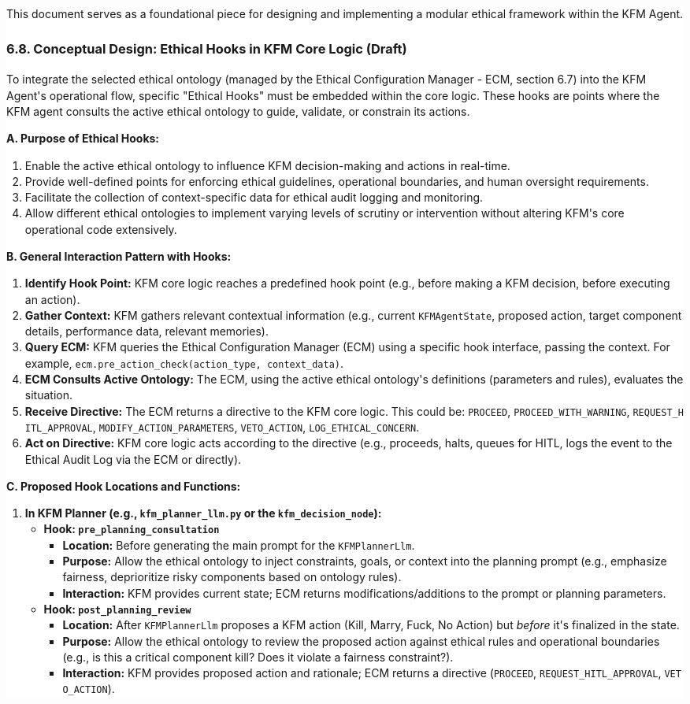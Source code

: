 This document serves as a foundational piece for designing and implementing a modular ethical framework within the KFM Agent. 

### 6.8. Conceptual Design: Ethical Hooks in KFM Core Logic (Draft)

To integrate the selected ethical ontology (managed by the Ethical Configuration Manager - ECM, section 6.7) into the KFM Agent's operational flow, specific "Ethical Hooks" must be embedded within the core logic. These hooks are points where the KFM agent consults the active ethical ontology to guide, validate, or constrain its actions.

**A. Purpose of Ethical Hooks:**

1.  Enable the active ethical ontology to influence KFM decision-making and actions in real-time.
2.  Provide well-defined points for enforcing ethical guidelines, operational boundaries, and human oversight requirements.
3.  Facilitate the collection of context-specific data for ethical audit logging and monitoring.
4.  Allow different ethical ontologies to implement varying levels of scrutiny or intervention without altering KFM's core operational code extensively.

**B. General Interaction Pattern with Hooks:**

1.  **Identify Hook Point:** KFM core logic reaches a predefined hook point (e.g., before making a KFM decision, before executing an action).
2.  **Gather Context:** KFM gathers relevant contextual information (e.g., current `KFMAgentState`, proposed action, target component details, performance data, relevant memories).
3.  **Query ECM:** KFM queries the Ethical Configuration Manager (ECM) using a specific hook interface, passing the context. For example, `ecm.pre_action_check(action_type, context_data)`.
4.  **ECM Consults Active Ontology:** The ECM, using the active ethical ontology's definitions (parameters and rules), evaluates the situation.
5.  **Receive Directive:** The ECM returns a directive to the KFM core logic. This could be: `PROCEED`, `PROCEED_WITH_WARNING`, `REQUEST_HITL_APPROVAL`, `MODIFY_ACTION_PARAMETERS`, `VETO_ACTION`, `LOG_ETHICAL_CONCERN`.
6.  **Act on Directive:** KFM core logic acts according to the directive (e.g., proceeds, halts, queues for HITL, logs the event to the Ethical Audit Log via the ECM or directly).

**C. Proposed Hook Locations and Functions:**

1.  **In KFM Planner (e.g., `kfm_planner_llm.py` or the `kfm_decision_node`):**
    *   **Hook: `pre_planning_consultation`**
        *   **Location:** Before generating the main prompt for the `KFMPlannerLlm`.
        *   **Purpose:** Allow the ethical ontology to inject constraints, goals, or context into the planning prompt (e.g., emphasize fairness, deprioritize risky components based on ontology rules).
        *   **Interaction:** KFM provides current state; ECM returns modifications/additions to the prompt or planning parameters.
    *   **Hook: `post_planning_review`**
        *   **Location:** After `KFMPlannerLlm` proposes a KFM action (Kill, Marry, Fuck, No Action) but *before* it's finalized in the state.
        *   **Purpose:** Allow the ethical ontology to review the proposed action against ethical rules and operational boundaries (e.g., is this a critical component kill? Does it violate a fairness constraint?).
        *   **Interaction:** KFM provides proposed action and rationale; ECM returns a directive (`PROCEED`, `REQUEST_HITL_APPROVAL`, `VETO_ACTION`).
